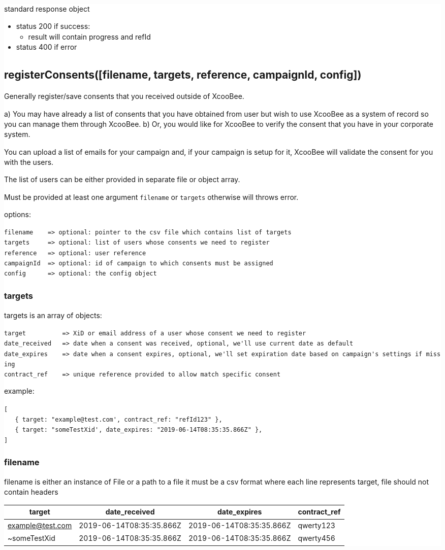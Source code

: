 standard response object
- status 200 if success:
    - result will contain progress and refId
- status 400 if error


## registerConsents([filename, targets, reference, campaignId, config])

Generally register/save consents that you received outside of XcooBee.

a) You may have already a list of consents that you have obtained from user but wish to use XcooBee as a system of record so you can manage them through XcooBee.
b) Or, you would like for XcooBee to verify the consent that you have in your corporate system.

You can upload a list of emails for your campaign and, if your campaign is setup for it,  XcooBee will validate the consent for you with the users.

The list of users can be either provided in separate file or object array.

Must be provided at least one argument `filename` or `targets` otherwise will throws error.

options:
```
filename    => optional: pointer to the csv file which contains list of targets
targets     => optional: list of users whose consents we need to register
reference   => optional: user reference
campaignId  => optional: id of campaign to which consents must be assigned
config      => optional: the config object
```

### targets

targets is an array of objects:
```
target          => XiD or email address of a user whose consent we need to register
date_received   => date when a consent was received, optional, we'll use current date as default
date_expires    => date when a consent expires, optional, we'll set expiration date based on campaign's settings if missing
contract_ref    => unique reference provided to allow match specific consent
```

example:
```
[
   { target: "example@test.com', contract_ref: "refId123" },
   { target: "someTestXid', date_expires: "2019-06-14T08:35:35.866Z" },
]
```

### filename

filename is either an instance of File or a path to a file
it must be a csv format where each line represents target, file should not contain headers

| target           | date_received            | date_expires             | contract_ref             |
|------------------|--------------------------|--------------------------|--------------------------|
| example@test.com | 2019-06-14T08:35:35.866Z | 2019-06-14T08:35:35.866Z | qwerty123                |
| ~someTestXid     | 2019-06-14T08:35:35.866Z | 2019-06-14T08:35:35.866Z | qwerty456                |
